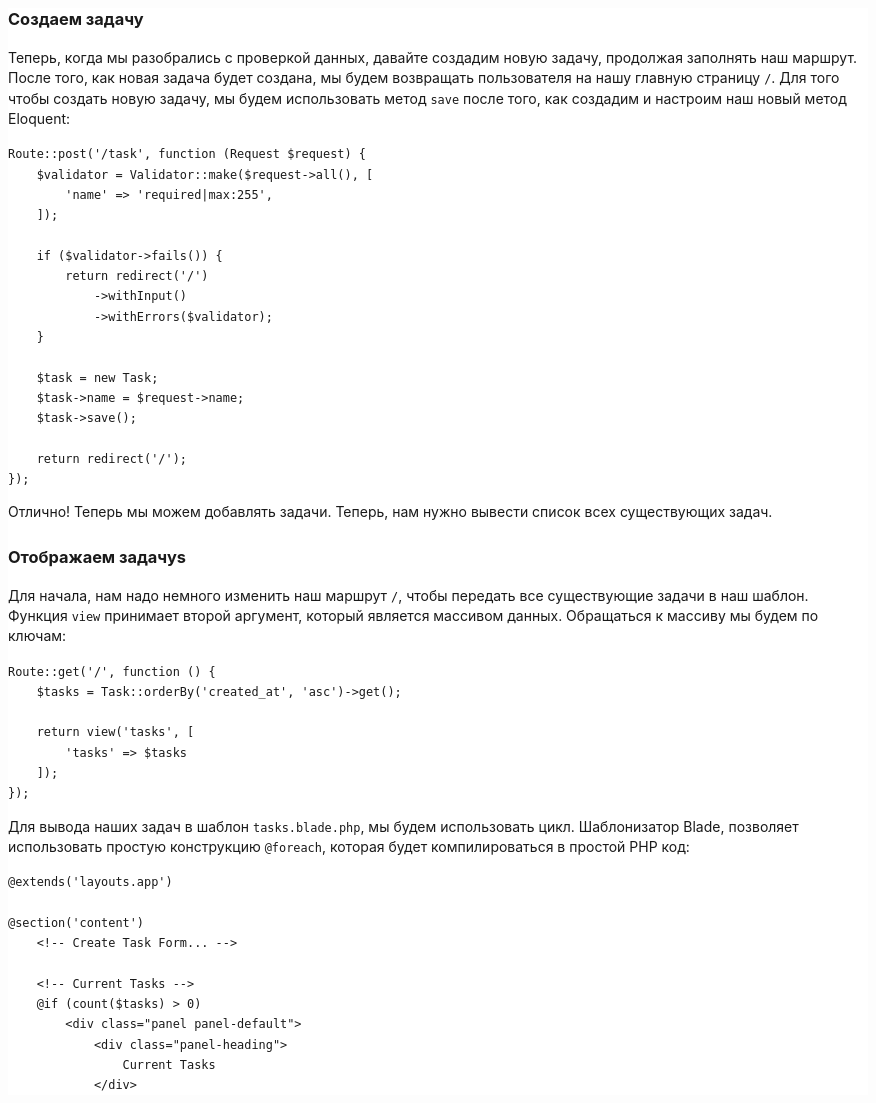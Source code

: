 <a name="creating-the-task"></a>
### Создаем задачу

Теперь, когда мы разобрались с проверкой данных, давайте создадим новую задачу, продолжая заполнять наш маршрут. После того, как новая задача будет создана, мы будем возвращать пользователя на нашу главную страницу `/`. Для того чтобы создать новую задачу, мы будем использовать метод `save` после того, как создадим и настроим наш новый метод Eloquent:

	Route::post('/task', function (Request $request) {
		$validator = Validator::make($request->all(), [
			'name' => 'required|max:255',
		]);

		if ($validator->fails()) {
			return redirect('/')
				->withInput()
				->withErrors($validator);
		}

		$task = new Task;
		$task->name = $request->name;
		$task->save();

		return redirect('/');
	});

Отлично! Теперь мы можем добавлять задачи. Теперь, нам нужно вывести список всех существующих задач.

<a name="displaying-existing-tasks"></a>
### Отображаем задачуs

Для начала, нам надо немного изменить наш маршрут `/`, чтобы передать все существующие задачи в наш шаблон. Функция `view` принимает второй аргумент, который является массивом данных. Обращаться к массиву мы будем по ключам:

	Route::get('/', function () {
		$tasks = Task::orderBy('created_at', 'asc')->get();

		return view('tasks', [
			'tasks' => $tasks
		]);
	});

Для вывода наших задач в шаблон `tasks.blade.php`, мы будем использовать цикл. Шаблонизатор Blade, позволяет использовать простую конструкцию `@foreach`, которая будет компилироваться в простой PHP код:

	@extends('layouts.app')

	@section('content')
        <!-- Create Task Form... -->

        <!-- Current Tasks -->
        @if (count($tasks) > 0)
            <div class="panel panel-default">
                <div class="panel-heading">
                    Current Tasks
                </div>
